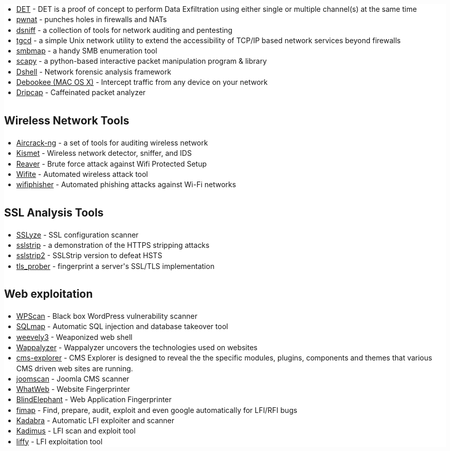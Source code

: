 * [DET](https://github.com/sensepost/DET) - DET is a proof of concept to perform Data Exfiltration using either single or multiple channel(s) at the same time
* [pwnat](https://github.com/samyk/pwnat) - punches holes in firewalls and NATs
* [dsniff](https://www.monkey.o...dugsong/dsniff/) - a collection of tools for network auditing and pentesting
* [tgcd](http://tgcd.sourceforge.net/) - a simple Unix network utility to extend the accessibility of TCP/IP based network services beyond firewalls
* [smbmap](https://github.com/ShawnDEvans/smbmap) - a handy SMB enumeration tool
* [scapy](https://github.com/secdev/scapy) - a python-based interactive packet manipulation program & library
* [Dshell](https://github.com/U...earchLab/Dshell) - Network forensic analysis framework
* [Debookee (MAC OS X)](http://www.iwaxx.com/debookee/) - Intercept traffic from any device on your network
* [Dripcap](https://github.com/dripcap/dripcap) - Caffeinated packet analyzer

 

 

## Wireless Network Tools
* [Aircrack-ng](http://www.aircrack-ng.org/) - a set of tools for auditing wireless network
* [Kismet](https://kismetwireless.net/) - Wireless network detector, sniffer, and IDS
* [Reaver](https://code.google....ve/p/reaver-wps) - Brute force attack against Wifi Protected Setup
* [Wifite](https://github.com/derv82/wifite) - Automated wireless attack tool
* [wifiphisher](https://github.com/sophron/wifiphisher) - Automated phishing attacks against Wi-Fi networks

 

 

## SSL Analysis Tools
* [SSLyze](https://github.com/nabla-c0d3/sslyze) - SSL configuration scanner
* [sslstrip](https://www.thoughtc...tware/sslstrip/) - a demonstration of the HTTPS stripping attacks
* [sslstrip2](https://github.com/L...doNve/sslstrip2) - SSLStrip version to defeat HSTS
* [tls_prober](https://github.com/W...tLtd/tls_prober) - fingerprint a server's SSL/TLS implementation

 
## Web exploitation
* [WPScan](https://wpscan.org/) - Black box WordPress vulnerability scanner
* [SQLmap](http://sqlmap.org/) - Automatic SQL injection and database takeover tool
* [weevely3](https://github.com/epinna/weevely3) - Weaponized web shell
* [Wappalyzer](https://wappalyzer.com/) - Wappalyzer uncovers the technologies used on websites
* [cms-explorer](https://code.google....p/cms-explorer/) - CMS Explorer is designed to reveal the the specific modules, plugins, components and themes that various CMS driven web sites are running.
* [joomscan](https://www.owasp.or...Scanner_Project) - Joomla CMS scanner
* [WhatWeb](https://github.com/u...enturer/WhatWeb) - Website Fingerprinter
* [BlindElephant](http://blindelephant.sourceforge.net/) - Web Application Fingerprinter
* [fimap](https://github.com/kurobeats/fimap) - Find, prepare, audit, exploit and even google automatically for LFI/RFI bugs
* [Kadabra](https://github.com/D35m0nd142/Kadabra) - Automatic LFI exploiter and scanner
* [Kadimus](https://github.com/P0cL4bs/Kadimus) - LFI scan and exploit tool
* [liffy](https://github.com/hvqzao/liffy) - LFI exploitation tool
